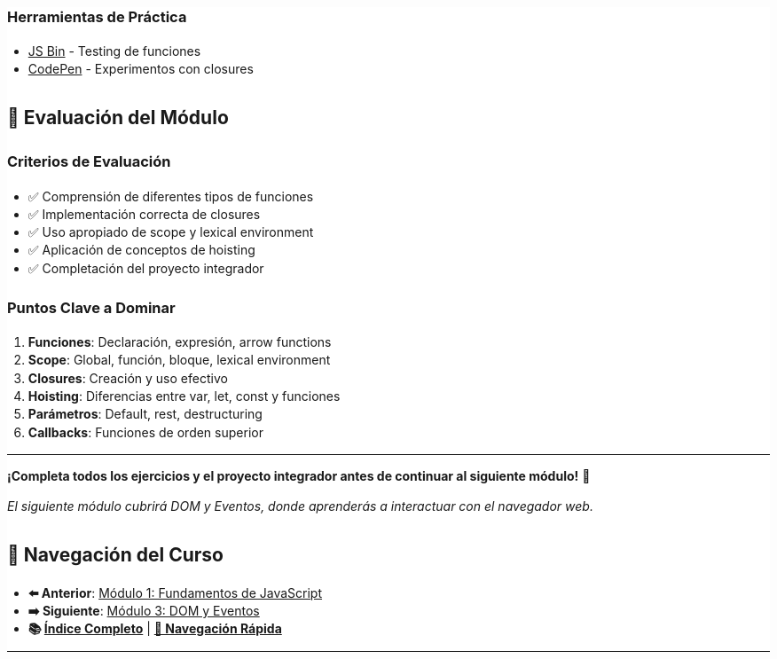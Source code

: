 ### Herramientas de Práctica
- [JS Bin](https://jsbin.com/) - Testing de funciones
- [CodePen](https://codepen.io/) - Experimentos con closures

## 🎯 Evaluación del Módulo

### Criterios de Evaluación
- ✅ Comprensión de diferentes tipos de funciones
- ✅ Implementación correcta de closures
- ✅ Uso apropiado de scope y lexical environment
- ✅ Aplicación de conceptos de hoisting
- ✅ Completación del proyecto integrador

### Puntos Clave a Dominar
1. **Funciones**: Declaración, expresión, arrow functions
2. **Scope**: Global, función, bloque, lexical environment
3. **Closures**: Creación y uso efectivo
4. **Hoisting**: Diferencias entre var, let, const y funciones
5. **Parámetros**: Default, rest, destructuring
6. **Callbacks**: Funciones de orden superior

---

**¡Completa todos los ejercicios y el proyecto integrador antes de continuar al siguiente módulo!** 🚀

*El siguiente módulo cubrirá DOM y Eventos, donde aprenderás a interactuar con el navegador web.*

## 🧭 Navegación del Curso

- **⬅️ Anterior**: [Módulo 1: Fundamentos de JavaScript](../junior_1/README.md)
- **➡️ Siguiente**: [Módulo 3: DOM y Eventos](../junior_3/README.md)
- **📚 [Índice Completo](../INDICE_COMPLETO.md)** | **[🧭 Navegación Rápida](../NAVEGACION_RAPIDA.md)**

---

